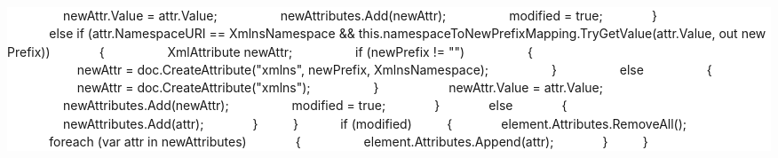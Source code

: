 &nbsp;&nbsp;&nbsp;&nbsp;&nbsp;&nbsp;&nbsp;&nbsp;&nbsp;&nbsp;&nbsp;&nbsp;&nbsp;&nbsp;&nbsp;&nbsp;newAttr.Value&nbsp;=&nbsp;attr.Value;&nbsp;
&nbsp;&nbsp;&nbsp;&nbsp;&nbsp;&nbsp;&nbsp;&nbsp;&nbsp;&nbsp;&nbsp;&nbsp;&nbsp;&nbsp;&nbsp;&nbsp;newAttributes.Add(newAttr);&nbsp;
&nbsp;&nbsp;&nbsp;&nbsp;&nbsp;&nbsp;&nbsp;&nbsp;&nbsp;&nbsp;&nbsp;&nbsp;&nbsp;&nbsp;&nbsp;&nbsp;modified&nbsp;=&nbsp;<span class="cs__keyword">true</span>;&nbsp;
&nbsp;&nbsp;&nbsp;&nbsp;&nbsp;&nbsp;&nbsp;&nbsp;&nbsp;&nbsp;&nbsp;&nbsp;}&nbsp;
&nbsp;&nbsp;&nbsp;&nbsp;&nbsp;&nbsp;&nbsp;&nbsp;&nbsp;&nbsp;&nbsp;&nbsp;<span class="cs__keyword">else</span>&nbsp;<span class="cs__keyword">if</span>&nbsp;(attr.NamespaceURI&nbsp;==&nbsp;XmlnsNamespace&nbsp;&amp;&amp;&nbsp;<span class="cs__keyword">this</span>.namespaceToNewPrefixMapping.TryGetValue(attr.Value,&nbsp;<span class="cs__keyword">out</span>&nbsp;newPrefix))&nbsp;
&nbsp;&nbsp;&nbsp;&nbsp;&nbsp;&nbsp;&nbsp;&nbsp;&nbsp;&nbsp;&nbsp;&nbsp;{&nbsp;
&nbsp;&nbsp;&nbsp;&nbsp;&nbsp;&nbsp;&nbsp;&nbsp;&nbsp;&nbsp;&nbsp;&nbsp;&nbsp;&nbsp;&nbsp;&nbsp;XmlAttribute&nbsp;newAttr;&nbsp;
&nbsp;&nbsp;&nbsp;&nbsp;&nbsp;&nbsp;&nbsp;&nbsp;&nbsp;&nbsp;&nbsp;&nbsp;&nbsp;&nbsp;&nbsp;&nbsp;<span class="cs__keyword">if</span>&nbsp;(newPrefix&nbsp;!=&nbsp;<span class="cs__string">&quot;&quot;</span>)&nbsp;
&nbsp;&nbsp;&nbsp;&nbsp;&nbsp;&nbsp;&nbsp;&nbsp;&nbsp;&nbsp;&nbsp;&nbsp;&nbsp;&nbsp;&nbsp;&nbsp;{&nbsp;
&nbsp;&nbsp;&nbsp;&nbsp;&nbsp;&nbsp;&nbsp;&nbsp;&nbsp;&nbsp;&nbsp;&nbsp;&nbsp;&nbsp;&nbsp;&nbsp;&nbsp;&nbsp;&nbsp;&nbsp;newAttr&nbsp;=&nbsp;doc.CreateAttribute(<span class="cs__string">&quot;xmlns&quot;</span>,&nbsp;newPrefix,&nbsp;XmlnsNamespace);&nbsp;
&nbsp;&nbsp;&nbsp;&nbsp;&nbsp;&nbsp;&nbsp;&nbsp;&nbsp;&nbsp;&nbsp;&nbsp;&nbsp;&nbsp;&nbsp;&nbsp;}&nbsp;
&nbsp;&nbsp;&nbsp;&nbsp;&nbsp;&nbsp;&nbsp;&nbsp;&nbsp;&nbsp;&nbsp;&nbsp;&nbsp;&nbsp;&nbsp;&nbsp;<span class="cs__keyword">else</span>&nbsp;
&nbsp;&nbsp;&nbsp;&nbsp;&nbsp;&nbsp;&nbsp;&nbsp;&nbsp;&nbsp;&nbsp;&nbsp;&nbsp;&nbsp;&nbsp;&nbsp;{&nbsp;
&nbsp;&nbsp;&nbsp;&nbsp;&nbsp;&nbsp;&nbsp;&nbsp;&nbsp;&nbsp;&nbsp;&nbsp;&nbsp;&nbsp;&nbsp;&nbsp;&nbsp;&nbsp;&nbsp;&nbsp;newAttr&nbsp;=&nbsp;doc.CreateAttribute(<span class="cs__string">&quot;xmlns&quot;</span>);&nbsp;
&nbsp;&nbsp;&nbsp;&nbsp;&nbsp;&nbsp;&nbsp;&nbsp;&nbsp;&nbsp;&nbsp;&nbsp;&nbsp;&nbsp;&nbsp;&nbsp;}&nbsp;
&nbsp;
&nbsp;&nbsp;&nbsp;&nbsp;&nbsp;&nbsp;&nbsp;&nbsp;&nbsp;&nbsp;&nbsp;&nbsp;&nbsp;&nbsp;&nbsp;&nbsp;newAttr.Value&nbsp;=&nbsp;attr.Value;&nbsp;
&nbsp;&nbsp;&nbsp;&nbsp;&nbsp;&nbsp;&nbsp;&nbsp;&nbsp;&nbsp;&nbsp;&nbsp;&nbsp;&nbsp;&nbsp;&nbsp;newAttributes.Add(newAttr);&nbsp;
&nbsp;&nbsp;&nbsp;&nbsp;&nbsp;&nbsp;&nbsp;&nbsp;&nbsp;&nbsp;&nbsp;&nbsp;&nbsp;&nbsp;&nbsp;&nbsp;modified&nbsp;=&nbsp;<span class="cs__keyword">true</span>;&nbsp;
&nbsp;&nbsp;&nbsp;&nbsp;&nbsp;&nbsp;&nbsp;&nbsp;&nbsp;&nbsp;&nbsp;&nbsp;}&nbsp;
&nbsp;&nbsp;&nbsp;&nbsp;&nbsp;&nbsp;&nbsp;&nbsp;&nbsp;&nbsp;&nbsp;&nbsp;<span class="cs__keyword">else</span>&nbsp;
&nbsp;&nbsp;&nbsp;&nbsp;&nbsp;&nbsp;&nbsp;&nbsp;&nbsp;&nbsp;&nbsp;&nbsp;{&nbsp;
&nbsp;&nbsp;&nbsp;&nbsp;&nbsp;&nbsp;&nbsp;&nbsp;&nbsp;&nbsp;&nbsp;&nbsp;&nbsp;&nbsp;&nbsp;&nbsp;newAttributes.Add(attr);&nbsp;
&nbsp;&nbsp;&nbsp;&nbsp;&nbsp;&nbsp;&nbsp;&nbsp;&nbsp;&nbsp;&nbsp;&nbsp;}&nbsp;
&nbsp;&nbsp;&nbsp;&nbsp;&nbsp;&nbsp;&nbsp;&nbsp;}&nbsp;
&nbsp;
&nbsp;&nbsp;&nbsp;&nbsp;&nbsp;&nbsp;&nbsp;&nbsp;<span class="cs__keyword">if</span>&nbsp;(modified)&nbsp;
&nbsp;&nbsp;&nbsp;&nbsp;&nbsp;&nbsp;&nbsp;&nbsp;{&nbsp;
&nbsp;&nbsp;&nbsp;&nbsp;&nbsp;&nbsp;&nbsp;&nbsp;&nbsp;&nbsp;&nbsp;&nbsp;element.Attributes.RemoveAll();&nbsp;
&nbsp;&nbsp;&nbsp;&nbsp;&nbsp;&nbsp;&nbsp;&nbsp;&nbsp;&nbsp;&nbsp;&nbsp;<span class="cs__keyword">foreach</span>&nbsp;(var&nbsp;attr&nbsp;<span class="cs__keyword">in</span>&nbsp;newAttributes)&nbsp;
&nbsp;&nbsp;&nbsp;&nbsp;&nbsp;&nbsp;&nbsp;&nbsp;&nbsp;&nbsp;&nbsp;&nbsp;{&nbsp;
&nbsp;&nbsp;&nbsp;&nbsp;&nbsp;&nbsp;&nbsp;&nbsp;&nbsp;&nbsp;&nbsp;&nbsp;&nbsp;&nbsp;&nbsp;&nbsp;element.Attributes.Append(attr);&nbsp;
&nbsp;&nbsp;&nbsp;&nbsp;&nbsp;&nbsp;&nbsp;&nbsp;&nbsp;&nbsp;&nbsp;&nbsp;}&nbsp;
&nbsp;&nbsp;&nbsp;&nbsp;&nbsp;&nbsp;&nbsp;&nbsp;}&nbsp;
&nbsp;